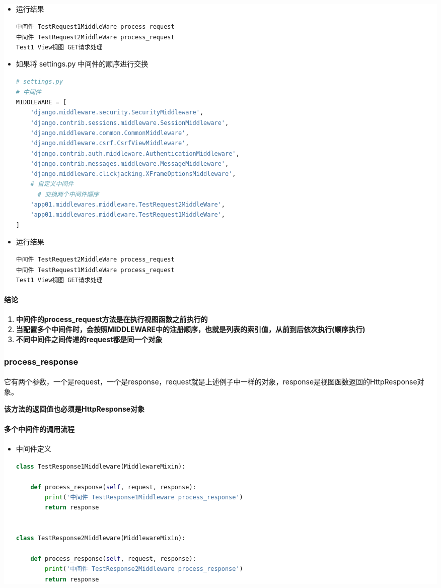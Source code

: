 - 运行结果

  ```
  中间件 TestRequest1MiddleWare process_request
  中间件 TestRequest2MiddleWare process_request
  Test1 View视图 GET请求处理
  ```

- 如果将 settings.py 中间件的顺序进行交换

  ```python
  # settings.py
  # 中间件
  MIDDLEWARE = [
      'django.middleware.security.SecurityMiddleware',
      'django.contrib.sessions.middleware.SessionMiddleware',
      'django.middleware.common.CommonMiddleware',
      'django.middleware.csrf.CsrfViewMiddleware',
      'django.contrib.auth.middleware.AuthenticationMiddleware',
      'django.contrib.messages.middleware.MessageMiddleware',
      'django.middleware.clickjacking.XFrameOptionsMiddleware',
      # 自定义中间件
    	# 交换两个中间件顺序
      'app01.middlewares.middleware.TestRequest2MiddleWare',
      'app01.middlewares.middleware.TestRequest1MiddleWare',
  ]
  ```
  
- 运行结果

  ```
  中间件 TestRequest2MiddleWare process_request
  中间件 TestRequest1MiddleWare process_request
  Test1 View视图 GET请求处理
  ```

####  **结论**

  1. **中间件的process_request方法是在执行视图函数之前执行的**
  2. **当配置多个中间件时，会按照MIDDLEWARE中的注册顺序，也就是列表的索引值，从前到后依次执行(顺序执行)**
  3. **不同中间件之间传递的request都是同一个对象**

### process_response

它有两个参数，一个是request，一个是response，request就是上述例子中一样的对象，response是视图函数返回的HttpResponse对象。

**该方法的返回值也必须是HttpResponse对象**

#### 多个中间件的调用流程

- 中间件定义

  ```python
  class TestResponse1Middleware(MiddlewareMixin):
  
      def process_response(self, request, response):
          print('中间件 TestResponse1Middleware process_response')
          return response
  
  
  class TestResponse2Middleware(MiddlewareMixin):
  
      def process_response(self, request, response):
          print('中间件 TestResponse2Middleware process_response')
          return response
  ```
